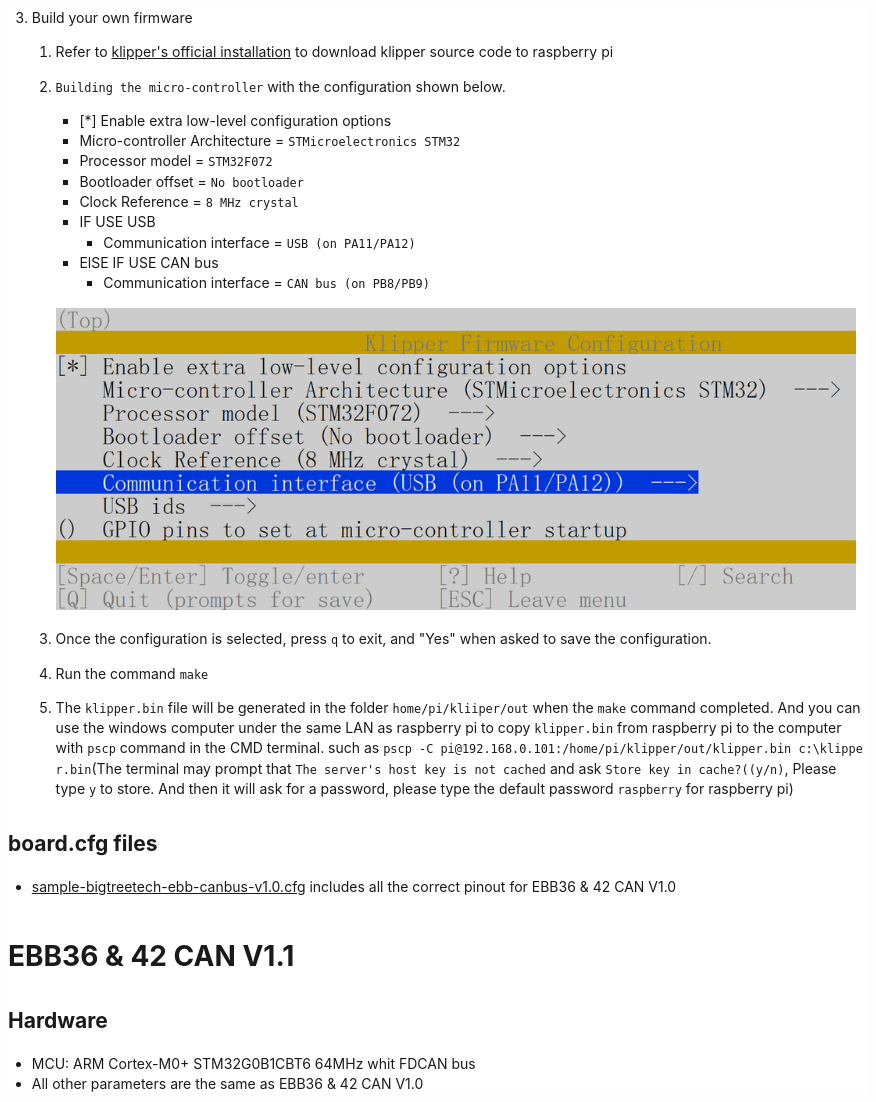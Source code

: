 3. Build your own firmware<br/>
   1. Refer to [klipper's official installation](https://www.klipper3d.org/Installation.html) to download klipper source code to raspberry pi
   2. `Building the micro-controller` with the configuration shown below.
      * [*] Enable extra low-level configuration options
      * Micro-controller Architecture = `STMicroelectronics STM32`
      * Processor model = `STM32F072`
      * Bootloader offset = `No bootloader`
      * Clock Reference = `8 MHz crystal`
      * IF USE USB
         * Communication interface = `USB (on PA11/PA12)`
      * ElSE IF USE CAN bus
         * Communication interface = `CAN bus (on PB8/PB9)`

      <img src=Images/ebb_v10_menuconfig.png width="800" /><br/>
   3. Once the configuration is selected, press `q` to exit,  and "Yes" when  asked to save the configuration.
   4. Run the command `make`
   5. The `klipper.bin` file will be generated in the folder `home/pi/kliiper/out` when the `make` command completed. And you can use the windows computer under the same LAN as raspberry pi to copy `klipper.bin` from raspberry pi to the computer with `pscp` command in the CMD terminal. such as `pscp -C pi@192.168.0.101:/home/pi/klipper/out/klipper.bin c:\klipper.bin`(The terminal may prompt that `The server's host key is not cached` and ask `Store key in cache?((y/n)`, Please type `y` to store. And then it will ask for a password, please type the default password `raspberry` for raspberry pi)

## board.cfg files
   * [sample-bigtreetech-ebb-canbus-v1.0.cfg](./EBB%20CAN%20V1.0%20(STM32F072)/sample-bigtreetech-ebb-canbus-v1.0.cfg) includes all the correct pinout for EBB36 & 42 CAN V1.0


# EBB36 & 42 CAN V1.1
## Hardware
* MCU: ARM Cortex-M0+ STM32G0B1CBT6 64MHz whit FDCAN bus
* All other parameters are the same as EBB36 & 42 CAN V1.0
